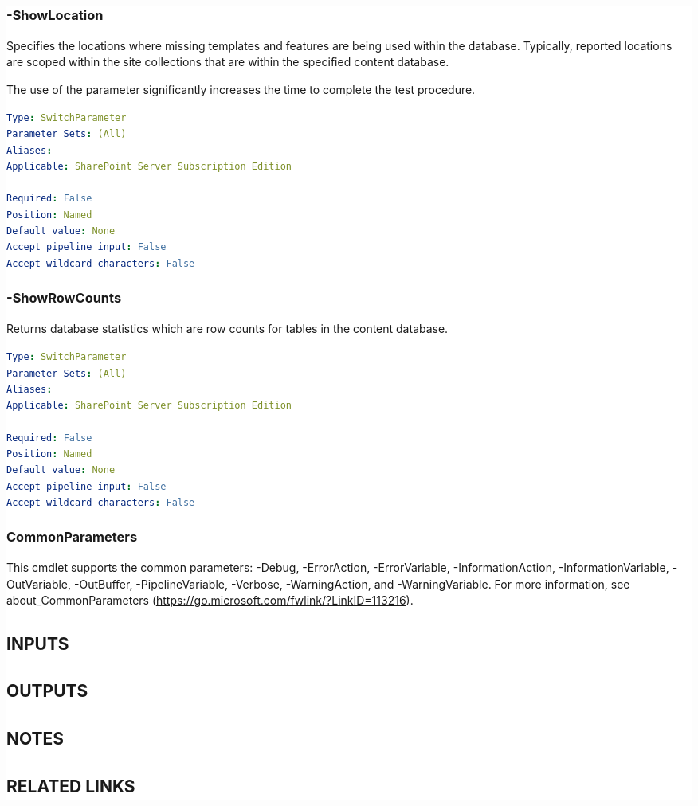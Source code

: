 ### -ShowLocation
Specifies the locations where missing templates and features are being used within the database.
Typically, reported locations are scoped within the site collections that are within the specified content database.

The use of the parameter significantly increases the time to complete the test procedure.

```yaml
Type: SwitchParameter
Parameter Sets: (All)
Aliases: 
Applicable: SharePoint Server Subscription Edition

Required: False
Position: Named
Default value: None
Accept pipeline input: False
Accept wildcard characters: False
```

### -ShowRowCounts
Returns database statistics which are row counts for tables in the content database.

```yaml
Type: SwitchParameter
Parameter Sets: (All)
Aliases: 
Applicable: SharePoint Server Subscription Edition

Required: False
Position: Named
Default value: None
Accept pipeline input: False
Accept wildcard characters: False
```

### CommonParameters
This cmdlet supports the common parameters: -Debug, -ErrorAction, -ErrorVariable, -InformationAction, -InformationVariable, -OutVariable, -OutBuffer, -PipelineVariable, -Verbose, -WarningAction, and -WarningVariable. For more information, see about_CommonParameters (https://go.microsoft.com/fwlink/?LinkID=113216).

## INPUTS

## OUTPUTS

## NOTES

## RELATED LINKS
